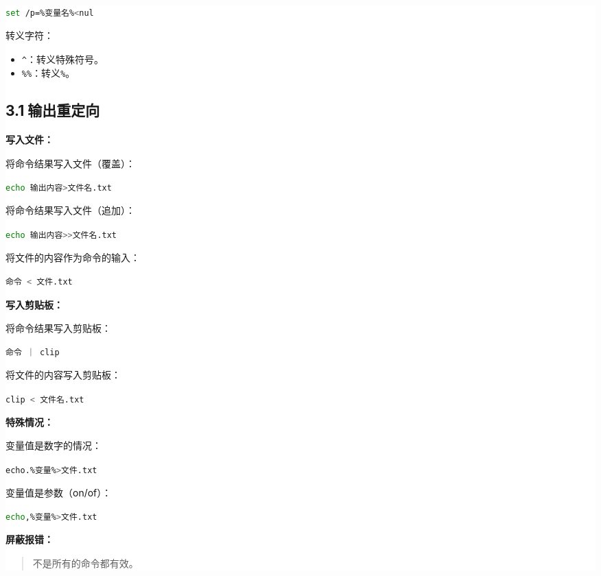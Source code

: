 ```bash
set /p=%变量名%<nul
```

转义字符：

-   `^`：转义特殊符号。
-   `%%`：转义`%`。

## 3.1 输出重定向

**写入文件：**

将命令结果写入文件（覆盖）：

```bash
echo 输出内容>文件名.txt
```

将命令结果写入文件（追加）：

```bash
echo 输出内容>>文件名.txt

```

将文件的内容作为命令的输入：

```bash
命令 < 文件.txt
```

**写入剪贴板：**

将命令结果写入剪贴板：

```bash
命令 ｜ clip
```

将文件的内容写入剪贴板：

```bash
clip < 文件名.txt
```

**特殊情况：**

变量值是数字的情况：

```bash
echo.%变量%>文件.txt
```

变量值是参数（on/of）：

```bash
echo,%变量%>文件.txt
```

**屏蔽报错：**

> 不是所有的命令都有效。
